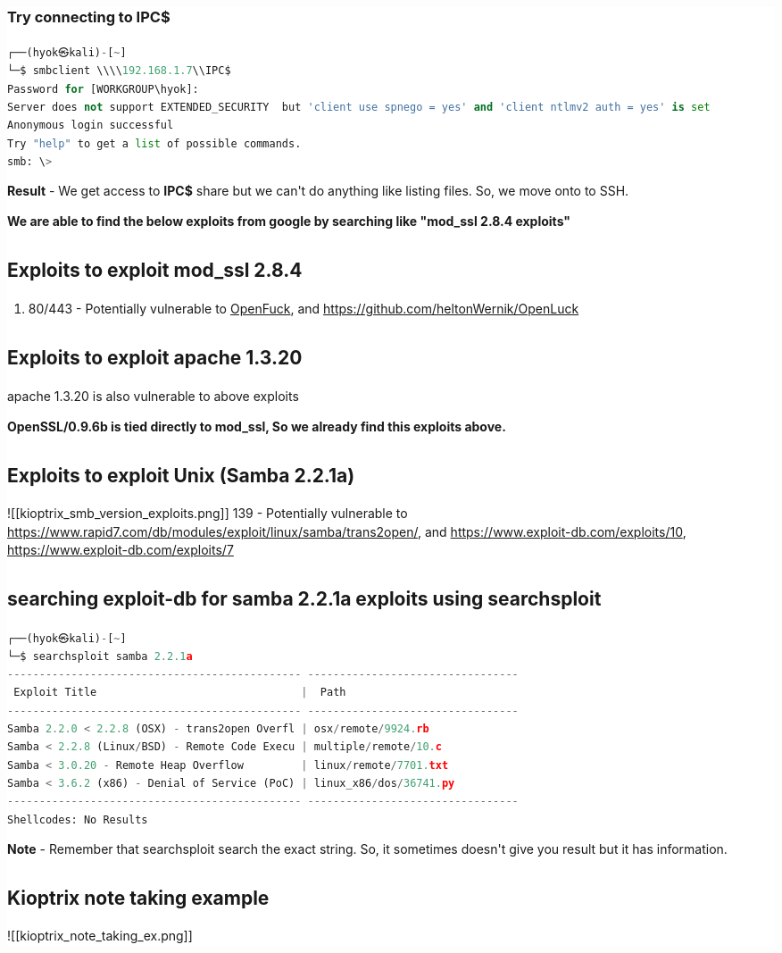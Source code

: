 ### Try connecting to IPC$
```python
┌──(hyok㉿kali)-[~]
└─$ smbclient \\\\192.168.1.7\\IPC$
Password for [WORKGROUP\hyok]:
Server does not support EXTENDED_SECURITY  but 'client use spnego = yes' and 'client ntlmv2 auth = yes' is set
Anonymous login successful
Try "help" to get a list of possible commands.
smb: \> 
```
**Result** - We get access to **IPC$** share but we can't do anything like listing files. So, we move onto to SSH.

**We are able to find the below exploits from google by searching like "mod_ssl 2.8.4 exploits"**
## Exploits to exploit mod_ssl 2.8.4
1. 80/443 - Potentially vulnerable to [OpenFuck](https://www.exploit-db.com/exploits/764), and https://github.com/heltonWernik/OpenLuck 

## Exploits to exploit apache 1.3.20
apache 1.3.20 is also vulnerable to above exploits

**OpenSSL/0.9.6b is tied directly to mod_ssl, So we already find this exploits above.**

## Exploits to exploit  Unix (Samba 2.2.1a)
![[kioptrix_smb_version_exploits.png]]
139 - Potentially vulnerable to https://www.rapid7.com/db/modules/exploit/linux/samba/trans2open/, and https://www.exploit-db.com/exploits/10, https://www.exploit-db.com/exploits/7

## searching exploit-db for samba 2.2.1a exploits using searchsploit
```python
┌──(hyok㉿kali)-[~]
└─$ searchsploit samba 2.2.1a
---------------------------------------------- ---------------------------------
 Exploit Title                                |  Path
---------------------------------------------- ---------------------------------
Samba 2.2.0 < 2.2.8 (OSX) - trans2open Overfl | osx/remote/9924.rb
Samba < 2.2.8 (Linux/BSD) - Remote Code Execu | multiple/remote/10.c
Samba < 3.0.20 - Remote Heap Overflow         | linux/remote/7701.txt
Samba < 3.6.2 (x86) - Denial of Service (PoC) | linux_x86/dos/36741.py
---------------------------------------------- ---------------------------------
Shellcodes: No Results
```
**Note** - Remember that searchsploit search the exact string. So, it sometimes doesn't give you result but it has information.

## Kioptrix note taking example
![[kioptrix_note_taking_ex.png]]
